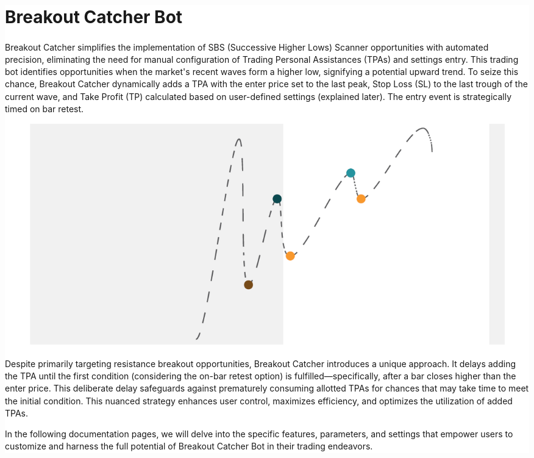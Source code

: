 # Breakout Catcher Bot

Breakout Catcher simplifies the implementation of SBS (Successive Higher Lows) Scanner opportunities with automated precision, eliminating the need for manual configuration of Trading Personal Assistances (TPAs) and settings entry. This trading bot identifies opportunities when the market's recent waves form a higher low, signifying a potential upward trend. To seize this chance, Breakout Catcher dynamically adds a TPA with the enter price set to the last peak, Stop Loss (SL) to the last trough of the current wave, and Take Profit (TP) calculated based on user-defined settings (explained later). The entry event is strategically timed on bar retest.

<figure><img src="../.gitbook/assets/spaces_SKy1nuqITZp7VCzVc5cd_uploads_vmHl1X4YwE8vFrkFY9BN_image.webp" alt=""><figcaption></figcaption></figure>

Despite primarily targeting resistance breakout opportunities, Breakout Catcher introduces a unique approach. It delays adding the TPA until the first condition (considering the on-bar retest option) is fulfilled—specifically, after a bar closes higher than the enter price. This deliberate delay safeguards against prematurely consuming allotted TPAs for chances that may take time to meet the initial condition. This nuanced strategy enhances user control, maximizes efficiency, and optimizes the utilization of added TPAs.

In the following documentation pages, we will delve into the specific features, parameters, and settings that empower users to customize and harness the full potential of Breakout Catcher Bot in their trading endeavors.
